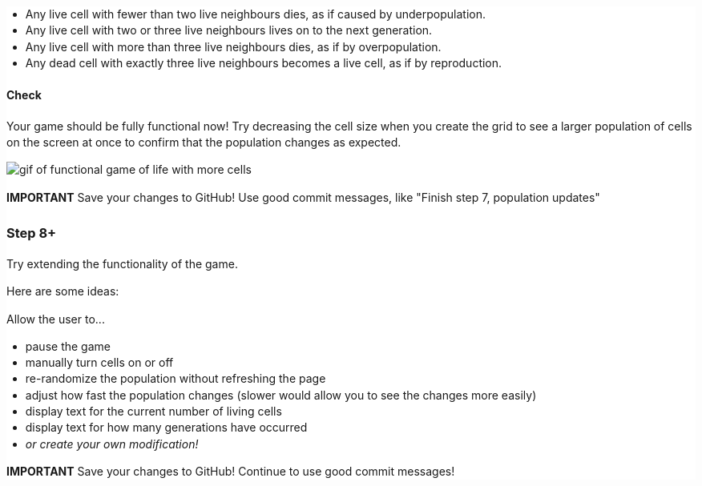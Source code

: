 - Any live cell with fewer than two live neighbours dies, as if caused by underpopulation.
- Any live cell with two or three live neighbours lives on to the next generation.
- Any live cell with more than three live neighbours dies, as if by overpopulation.
- Any dead cell with exactly three live neighbours becomes a live cell, as if by reproduction.

#### Check
Your game should be fully functional now! Try decreasing the cell size when you create the grid to see a larger population of cells on the screen at once to confirm that the population changes as expected.

![gif of functional game of life with more cells](https://media.giphy.com/media/5eFtLod86VeUZZearv/giphy.gif)

**IMPORTANT** Save your changes to GitHub! Use good commit messages, like "Finish step 7, population updates"

### Step 8+
Try extending the functionality of the game.

Here are some ideas:

Allow the user to...

- pause the game
- manually turn cells on or off
- re-randomize the population without refreshing the page
- adjust how fast the population changes (slower would allow you to see the changes more easily)
- display text for the current number of living cells
- display text for how many generations have occurred
- *or create your own modification!*

**IMPORTANT** Save your changes to GitHub! Continue to use good commit messages!
